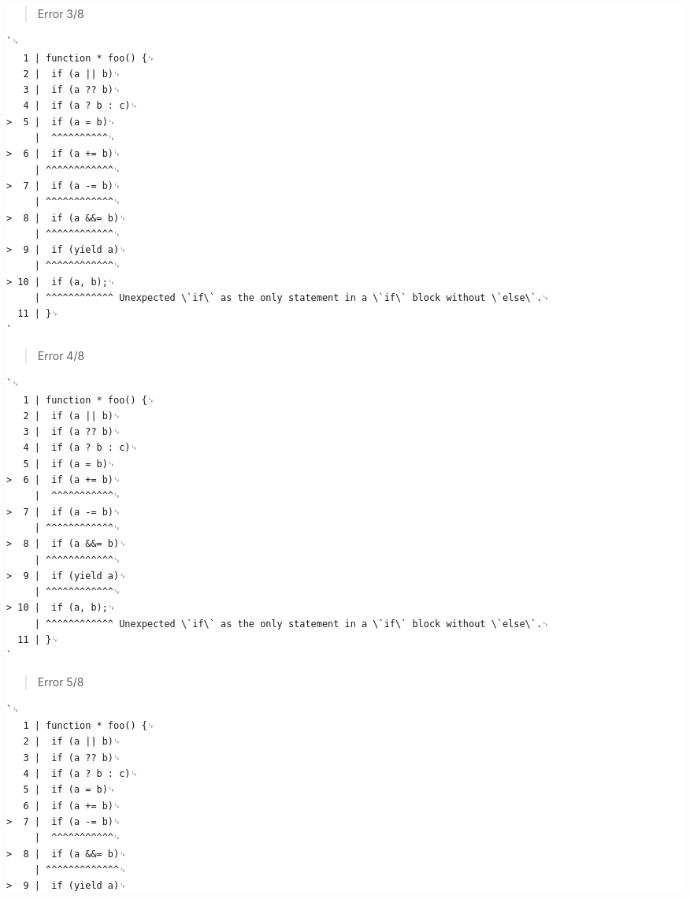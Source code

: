 > Error 3/8

    `␊
       1 | function * foo() {␊
       2 | 	if (a || b)␊
       3 | 	if (a ?? b)␊
       4 | 	if (a ? b : c)␊
    >  5 | 	if (a = b)␊
         | 	^^^^^^^^^^␊
    >  6 | 	if (a += b)␊
         | ^^^^^^^^^^^^␊
    >  7 | 	if (a -= b)␊
         | ^^^^^^^^^^^^␊
    >  8 | 	if (a &&= b)␊
         | ^^^^^^^^^^^^␊
    >  9 | 	if (yield a)␊
         | ^^^^^^^^^^^^␊
    > 10 | 	if (a, b);␊
         | ^^^^^^^^^^^^ Unexpected \`if\` as the only statement in a \`if\` block without \`else\`.␊
      11 | }␊
    `

> Error 4/8

    `␊
       1 | function * foo() {␊
       2 | 	if (a || b)␊
       3 | 	if (a ?? b)␊
       4 | 	if (a ? b : c)␊
       5 | 	if (a = b)␊
    >  6 | 	if (a += b)␊
         | 	^^^^^^^^^^^␊
    >  7 | 	if (a -= b)␊
         | ^^^^^^^^^^^^␊
    >  8 | 	if (a &&= b)␊
         | ^^^^^^^^^^^^␊
    >  9 | 	if (yield a)␊
         | ^^^^^^^^^^^^␊
    > 10 | 	if (a, b);␊
         | ^^^^^^^^^^^^ Unexpected \`if\` as the only statement in a \`if\` block without \`else\`.␊
      11 | }␊
    `

> Error 5/8

    `␊
       1 | function * foo() {␊
       2 | 	if (a || b)␊
       3 | 	if (a ?? b)␊
       4 | 	if (a ? b : c)␊
       5 | 	if (a = b)␊
       6 | 	if (a += b)␊
    >  7 | 	if (a -= b)␊
         | 	^^^^^^^^^^^␊
    >  8 | 	if (a &&= b)␊
         | ^^^^^^^^^^^^^␊
    >  9 | 	if (yield a)␊